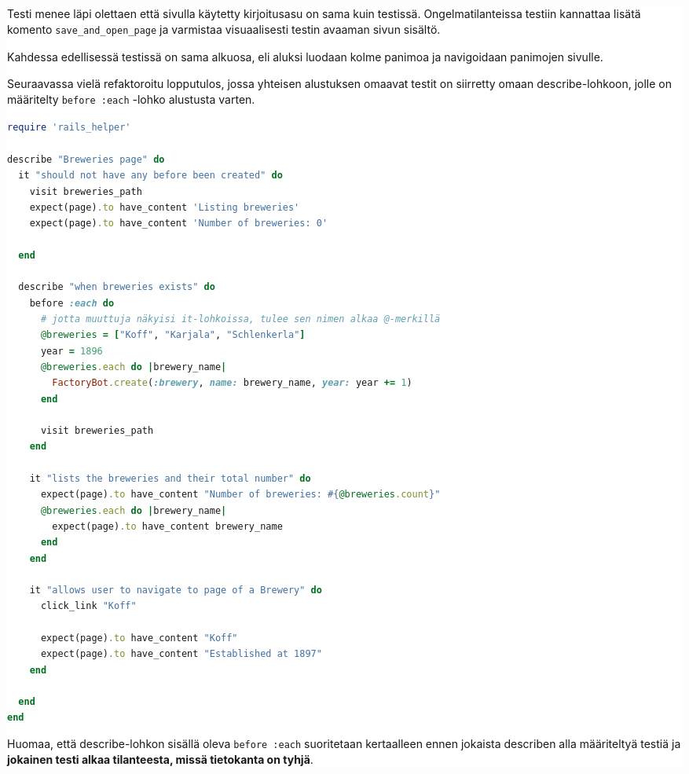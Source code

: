 Testi menee läpi olettaen että sivulla käytetty kirjoitusasu on sama kuin testissä. Ongelmatilanteissa testiin kannattaa lisätä komento <code>save_and_open_page</code> ja varmistaa visuaalisesti testin avaaman sivun sisältö.

Kahdessa edellisessä testissä on sama alkuosa, eli aluksi luodaan kolme panimoa ja navigoidaan panimojen sivulle.

Seuraavassa vielä refaktoroitu lopputulos, jossa yhteisen alustuksen omaavat testit on siirretty omaan describe-lohkoon, jolle on määritelty <code>before :each</code> -lohko alustusta varten.

```ruby
require 'rails_helper'

describe "Breweries page" do
  it "should not have any before been created" do
    visit breweries_path
    expect(page).to have_content 'Listing breweries'
    expect(page).to have_content 'Number of breweries: 0'

  end

  describe "when breweries exists" do
    before :each do
      # jotta muuttuja näkyisi it-lohkoissa, tulee sen nimen alkaa @-merkillä
      @breweries = ["Koff", "Karjala", "Schlenkerla"]
      year = 1896
      @breweries.each do |brewery_name|
        FactoryBot.create(:brewery, name: brewery_name, year: year += 1)
      end

      visit breweries_path
    end

    it "lists the breweries and their total number" do
      expect(page).to have_content "Number of breweries: #{@breweries.count}"
      @breweries.each do |brewery_name|
        expect(page).to have_content brewery_name
      end
    end

    it "allows user to navigate to page of a Brewery" do
      click_link "Koff"

      expect(page).to have_content "Koff"
      expect(page).to have_content "Established at 1897"
    end

  end
end
```

Huomaa, että describe-lohkon sisällä oleva <code>before :each</code> suoritetaan kertaalleen ennen jokaista describen alla määriteltyä testiä ja **jokainen testi alkaa tilanteesta, missä tietokanta on tyhjä**. 
